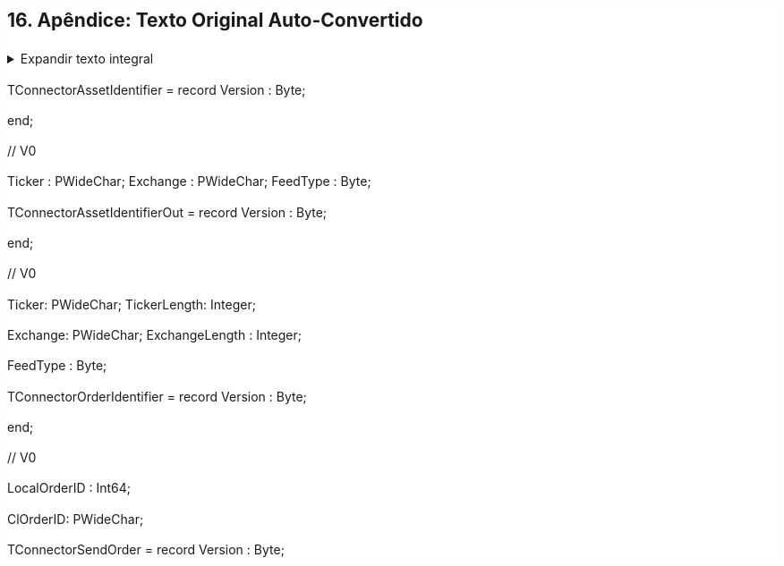 ## 16. Apêndice: Texto Original Auto-Convertido
<details><summary>Expandir texto integral</summary></details>

TConnectorAssetIdentifier = record Version : Byte;

end;

// V0

Ticker : PWideChar; Exchange : PWideChar; FeedType : Byte;

TConnectorAssetIdentifierOut = record Version : Byte;

end;

// V0

Ticker: PWideChar; TickerLength: Integer;

Exchange: PWideChar; ExchangeLength : Integer;

FeedType : Byte;

TConnectorOrderIdentifier = record Version : Byte;

end;

// V0

LocalOrderID : Int64;

ClOrderID: PWideChar;

TConnectorSendOrder = record Version : Byte;

